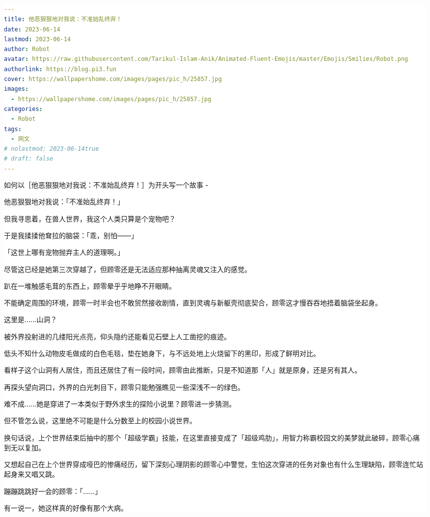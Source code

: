 ```yaml
---
title: 他恶狠狠地对我说：不准始乱终弃！
date: 2023-06-14
lastmod: 2023-06-14
author: Robot
avatar: https://raw.githubusercontent.com/Tarikul-Islam-Anik/Animated-Fluent-Emojis/master/Emojis/Smilies/Robot.png
authorlink: https://blog.pi3.fun
cover: https://wallpapershome.com/images/pages/pic_h/25857.jpg
images:
  - https://wallpapershome.com/images/pages/pic_h/25857.jpg
categories:
  - Robot
tags:
  - 网文
# nolastmod: 2023-06-14true
# draft: false
---
```




如何以［他恶狠狠地对我说：不准始乱终弃！］为开头写一个故事 -

他恶狠狠地对我说：「不准始乱终弃！」

但我寻思着，在兽人世界，我这个人类只算是个宠物吧？

于是我揉揉他耷拉的脑袋：「乖，别怕——」

「这世上哪有宠物抛弃主人的道理啊。」

尽管这已经是她第三次穿越了，但顾零还是无法适应那种抽离灵魂又注入的感觉。

趴在一堆触感毛茸的东西上，顾零晕乎乎地睁不开眼睛。

不能确定周围的环境，顾零一时半会也不敢贸然接收剧情，直到灵魂与新躯壳彻底契合，顾零这才慢吞吞地捂着脑袋坐起身。

这里是……山洞？

被外界投射进的几缕阳光点亮，仰头隐约还能看见石壁上人工凿挖的痕迹。

低头不知什么动物皮毛做成的白色毛毯，垫在她身下，与不远处地上火烧留下的黑印，形成了鲜明对比。

看样子这个山洞有人居住，而且还居住了有一段时间，顾零由此推断，只是不知道那「人」就是原身，还是另有其人。

再探头望向洞口，外界的白光刺目下，顾零只能勉强瞧见一些深浅不一的绿色。

难不成……她是穿进了一本类似于野外求生的探险小说里？顾零进一步猜测。

但不管怎么说，这里绝不可能是什么分数至上的校园小说世界。

换句话说，上个世界结束后抽中的那个「超级学霸」技能，在这里直接变成了「超级鸡肋」，用智力称霸校园文的美梦就此破碎，顾零心痛到无以复加。

又想起自己在上个世界穿成哑巴的惨痛经历，留下深刻心理阴影的顾零心中警觉，生怕这次穿进的任务对象也有什么生理缺陷，顾零连忙站起身来又唱又跳。

蹦蹦跳跳好一会的顾零：「……」

有一说一，她这样真的好像有那个大病。
